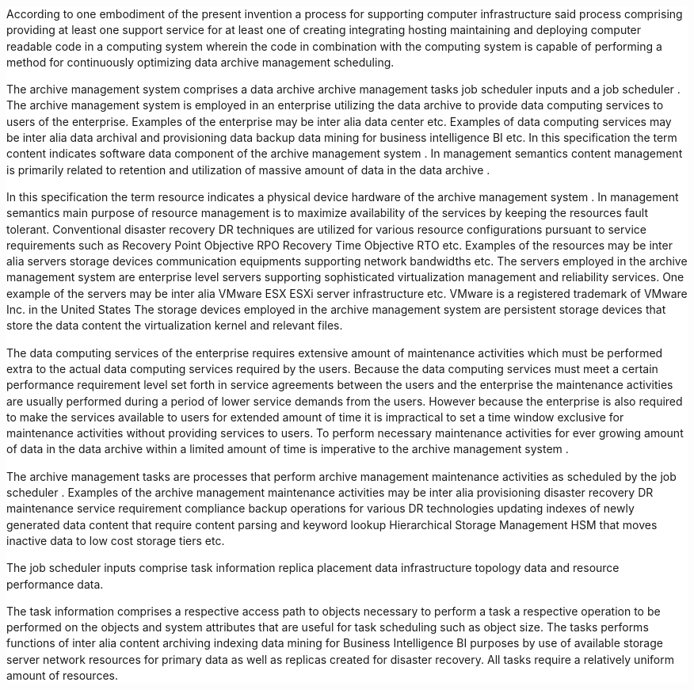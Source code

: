 According to one embodiment of the present invention a process for supporting computer infrastructure said process comprising providing at least one support service for at least one of creating integrating hosting maintaining and deploying computer readable code in a computing system wherein the code in combination with the computing system is capable of performing a method for continuously optimizing data archive management scheduling.

The archive management system comprises a data archive archive management tasks job scheduler inputs and a job scheduler . The archive management system is employed in an enterprise utilizing the data archive to provide data computing services to users of the enterprise. Examples of the enterprise may be inter alia data center etc. Examples of data computing services may be inter alia data archival and provisioning data backup data mining for business intelligence BI etc. In this specification the term content indicates software data component of the archive management system . In management semantics content management is primarily related to retention and utilization of massive amount of data in the data archive .

In this specification the term resource indicates a physical device hardware of the archive management system . In management semantics main purpose of resource management is to maximize availability of the services by keeping the resources fault tolerant. Conventional disaster recovery DR techniques are utilized for various resource configurations pursuant to service requirements such as Recovery Point Objective RPO Recovery Time Objective RTO etc. Examples of the resources may be inter alia servers storage devices communication equipments supporting network bandwidths etc. The servers employed in the archive management system are enterprise level servers supporting sophisticated virtualization management and reliability services. One example of the servers may be inter alia VMware ESX ESXi server infrastructure etc. VMware is a registered trademark of VMware Inc. in the United States The storage devices employed in the archive management system are persistent storage devices that store the data content the virtualization kernel and relevant files.

The data computing services of the enterprise requires extensive amount of maintenance activities which must be performed extra to the actual data computing services required by the users. Because the data computing services must meet a certain performance requirement level set forth in service agreements between the users and the enterprise the maintenance activities are usually performed during a period of lower service demands from the users. However because the enterprise is also required to make the services available to users for extended amount of time it is impractical to set a time window exclusive for maintenance activities without providing services to users. To perform necessary maintenance activities for ever growing amount of data in the data archive within a limited amount of time is imperative to the archive management system .

The archive management tasks are processes that perform archive management maintenance activities as scheduled by the job scheduler . Examples of the archive management maintenance activities may be inter alia provisioning disaster recovery DR maintenance service requirement compliance backup operations for various DR technologies updating indexes of newly generated data content that require content parsing and keyword lookup Hierarchical Storage Management HSM that moves inactive data to low cost storage tiers etc.

The job scheduler inputs comprise task information replica placement data infrastructure topology data and resource performance data.

The task information comprises a respective access path to objects necessary to perform a task a respective operation to be performed on the objects and system attributes that are useful for task scheduling such as object size. The tasks performs functions of inter alia content archiving indexing data mining for Business Intelligence BI purposes by use of available storage server network resources for primary data as well as replicas created for disaster recovery. All tasks require a relatively uniform amount of resources.
